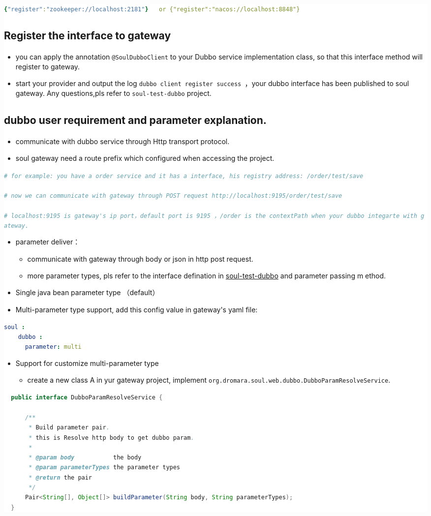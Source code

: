 ```yaml
{"register":"zookeeper://localhost:2181"}   or {"register":"nacos://localhost:8848"}

```

## Register the interface to gateway

* you can apply the annotation `@SoulDubboClient` to your Dubbo service implementation class, so that this interface method will register to gateway.

* start your provider and output the log `dubbo client register success `，your dubbo interface has been published to soul gateway. Any questions,pls refer to `soul-test-dubbo`
  project.

## dubbo user requirement and parameter explanation.

* communicate with dubbo service through Http transport protocol.

* soul gateway need a route prefix which configured when accessing the project.
 
```yaml
# for example: you have a order service and it has a interface, his registry address: /order/test/save

# now we can communicate with gateway through POST request http://localhost:9195/order/test/save

# localhost:9195 is gateway's ip port，default port is 9195 ，/order is the contextPath when your dubbo integarte with gateway.

```

* parameter deliver：
   
   * communicate with gateway through body or json in http post request.
   
   * more parameter types, pls refer to the interface defination in  [soul-test-dubbo](https://github.com/Dromara/soul/tree/master/soul-test/soul-test-dubbo) and parameter passing m     ethod.

* Single java bean parameter type （default）

* Multi-parameter type support, add this config value in gateway's yaml file:

```yaml
soul :
    dubbo :
      parameter: multi
```

* Support for customize multi-parameter type

  * create a new class A in yur gateway project, implement `org.dromara.soul.web.dubbo.DubboParamResolveService`.
  
 ```java
   public interface DubboParamResolveService {
   
       /**
        * Build parameter pair.
        * this is Resolve http body to get dubbo param.
        *
        * @param body           the body
        * @param parameterTypes the parameter types
        * @return the pair
        */
       Pair<String[], Object[]> buildParameter(String body, String parameterTypes);
   }
  ```
  